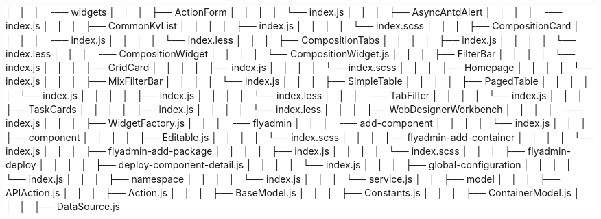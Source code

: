 │   │   │   └── widgets
│   │   │       ├── ActionForm
│   │   │       │   └── index.js
│   │   │       ├── AsyncAntdAlert
│   │   │       │   └── index.js
│   │   │       ├── CommonKvList
│   │   │       │   ├── index.js
│   │   │       │   └── index.scss
│   │   │       ├── CompositionCard
│   │   │       │   ├── index.js
│   │   │       │   └── index.less
│   │   │       ├── CompositionTabs
│   │   │       │   ├── index.js
│   │   │       │   └── index.less
│   │   │       ├── CompositionWidget
│   │   │       │   └── CompositionWidget.js
│   │   │       ├── FilterBar
│   │   │       │   └── index.js
│   │   │       ├── GridCard
│   │   │       │   ├── index.js
│   │   │       │   └── index.scss
│   │   │       ├── Homepage
│   │   │       │   └── index.js
│   │   │       ├── MixFilterBar
│   │   │       │   └── index.js
│   │   │       ├── SimpleTable
│   │   │       │   ├── PagedTable
│   │   │       │   │   └── index.js
│   │   │       │   ├── index.js
│   │   │       │   └── index.less
│   │   │       ├── TabFilter
│   │   │       │   └── index.js
│   │   │       ├── TaskCards
│   │   │       │   ├── index.js
│   │   │       │   └── index.less
│   │   │       ├── WebDesignerWorkbench
│   │   │       │   └── index.js
│   │   │       ├── WidgetFactory.js
│   │   │       └── flyadmin
│   │   │           ├── add-component
│   │   │           │   └── index.js
│   │   │           ├── component
│   │   │           │   ├── Editable.js
│   │   │           │   └── index.scss
│   │   │           ├── flyadmin-add-container
│   │   │           │   └── index.js
│   │   │           ├── flyadmin-add-package
│   │   │           │   ├── index.js
│   │   │           │   └── index.scss
│   │   │           ├── flyadmin-deploy
│   │   │           │   ├── deploy-component-detail.js
│   │   │           │   └── index.js
│   │   │           ├── global-configuration
│   │   │           │   └── index.js
│   │   │           ├── namespace
│   │   │           │   └── index.js
│   │   │           └── service.js
│   │   ├── model
│   │   │   ├── APIAction.js
│   │   │   ├── Action.js
│   │   │   ├── BaseModel.js
│   │   │   ├── Constants.js
│   │   │   ├── ContainerModel.js
│   │   │   ├── DataSource.js